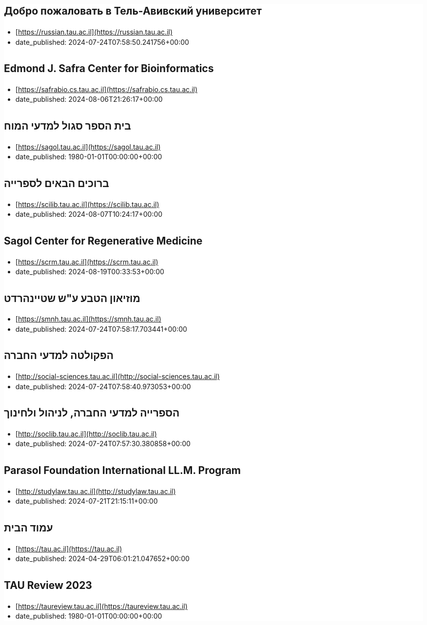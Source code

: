  ## Добро пожаловать в Тель-Авивский университет
 - [https://russian.tau.ac.il](https://russian.tau.ac.il)
 - date_published: 2024-07-24T07:58:50.241756+00:00

 ## Edmond J. Safra Center for Bioinformatics
 - [https://safrabio.cs.tau.ac.il](https://safrabio.cs.tau.ac.il)
 - date_published: 2024-08-06T21:26:17+00:00

 ## בית הספר סגול למדעי המוח
 - [https://sagol.tau.ac.il](https://sagol.tau.ac.il)
 - date_published: 1980-01-01T00:00:00+00:00

 ## ברוכים הבאים לספרייה
 - [https://scilib.tau.ac.il](https://scilib.tau.ac.il)
 - date_published: 2024-08-07T10:24:17+00:00

 ## Sagol Center for Regenerative Medicine
 - [https://scrm.tau.ac.il](https://scrm.tau.ac.il)
 - date_published: 2024-08-19T00:33:53+00:00

 ## מוזיאון הטבע ע"ש שטיינהרדט
 - [https://smnh.tau.ac.il](https://smnh.tau.ac.il)
 - date_published: 2024-07-24T07:58:17.703441+00:00

 ## הפקולטה למדעי החברה
 - [http://social-sciences.tau.ac.il](http://social-sciences.tau.ac.il)
 - date_published: 2024-07-24T07:58:40.973053+00:00

 ## הספרייה למדעי החברה, לניהול ולחינוך
 - [http://soclib.tau.ac.il](http://soclib.tau.ac.il)
 - date_published: 2024-07-24T07:57:30.380858+00:00

 ## Parasol Foundation International LL.M. Program
 - [http://studylaw.tau.ac.il](http://studylaw.tau.ac.il)
 - date_published: 2024-07-21T21:15:11+00:00

 ## עמוד הבית
 - [https://tau.ac.il](https://tau.ac.il)
 - date_published: 2024-04-29T06:01:21.047652+00:00

 ## TAU Review 2023
 - [https://taureview.tau.ac.il](https://taureview.tau.ac.il)
 - date_published: 1980-01-01T00:00:00+00:00
